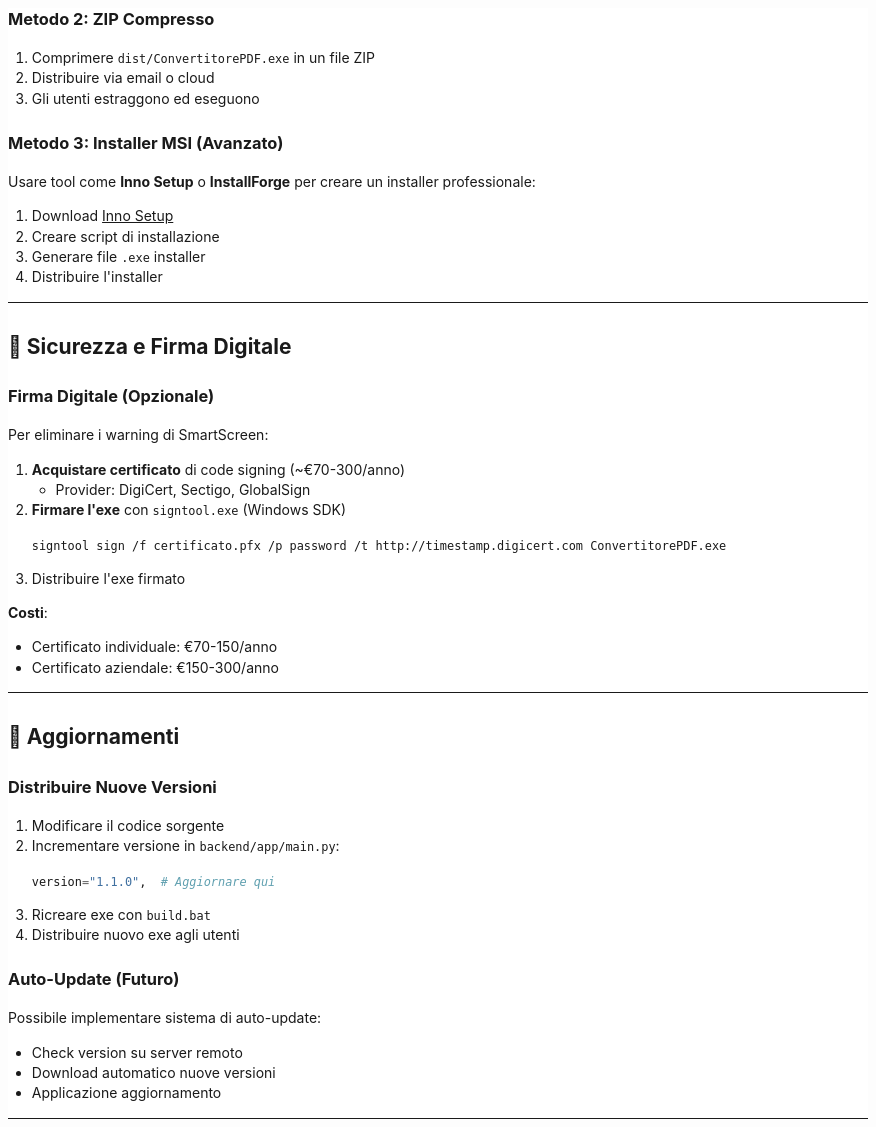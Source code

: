 ### Metodo 2: ZIP Compresso

1. Comprimere `dist/ConvertitorePDF.exe` in un file ZIP
2. Distribuire via email o cloud
3. Gli utenti estraggono ed eseguono

### Metodo 3: Installer MSI (Avanzato)

Usare tool come **Inno Setup** o **InstallForge** per creare un installer professionale:

1. Download [Inno Setup](https://jrsoftware.org/isinfo.php)
2. Creare script di installazione
3. Generare file `.exe` installer
4. Distribuire l'installer

---

## 🔐 Sicurezza e Firma Digitale

### Firma Digitale (Opzionale)

Per eliminare i warning di SmartScreen:

1. **Acquistare certificato** di code signing (~€70-300/anno)
   - Provider: DigiCert, Sectigo, GlobalSign
2. **Firmare l'exe** con `signtool.exe` (Windows SDK)
   ```batch
   signtool sign /f certificato.pfx /p password /t http://timestamp.digicert.com ConvertitorePDF.exe
   ```
3. Distribuire l'exe firmato

**Costi**:
- Certificato individuale: €70-150/anno
- Certificato aziendale: €150-300/anno

---

## 🔄 Aggiornamenti

### Distribuire Nuove Versioni

1. Modificare il codice sorgente
2. Incrementare versione in `backend/app/main.py`:
   ```python
   version="1.1.0",  # Aggiornare qui
   ```
3. Ricreare exe con `build.bat`
4. Distribuire nuovo exe agli utenti

### Auto-Update (Futuro)

Possibile implementare sistema di auto-update:
- Check version su server remoto
- Download automatico nuove versioni
- Applicazione aggiornamento

---